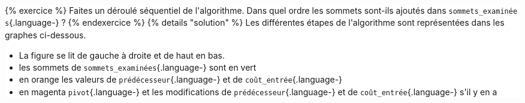 {% exercice %}
Faites un déroulé séquentiel de l'algorithme. Dans quel ordre les sommets sont-ils ajoutés dans `sommets_examinées`{.language-} ?
{% endexercice %}
{% details "solution" %}
Les différentes étapes de l'algorithme sont représentées dans les graphes ci-dessous.

* La figure se lit de gauche à droite et de haut en bas.
* les sommets de `sommets_examinées`{.language-} sont en vert
* en orange les valeurs de `prédécesseur`{.language-} et de `coût_entrée`{.language-}
* en magenta `pivot`{.language-} et les modifications de `prédécesseur`{.language-} et de `coût_entrée`{.language-} s'il y en a
